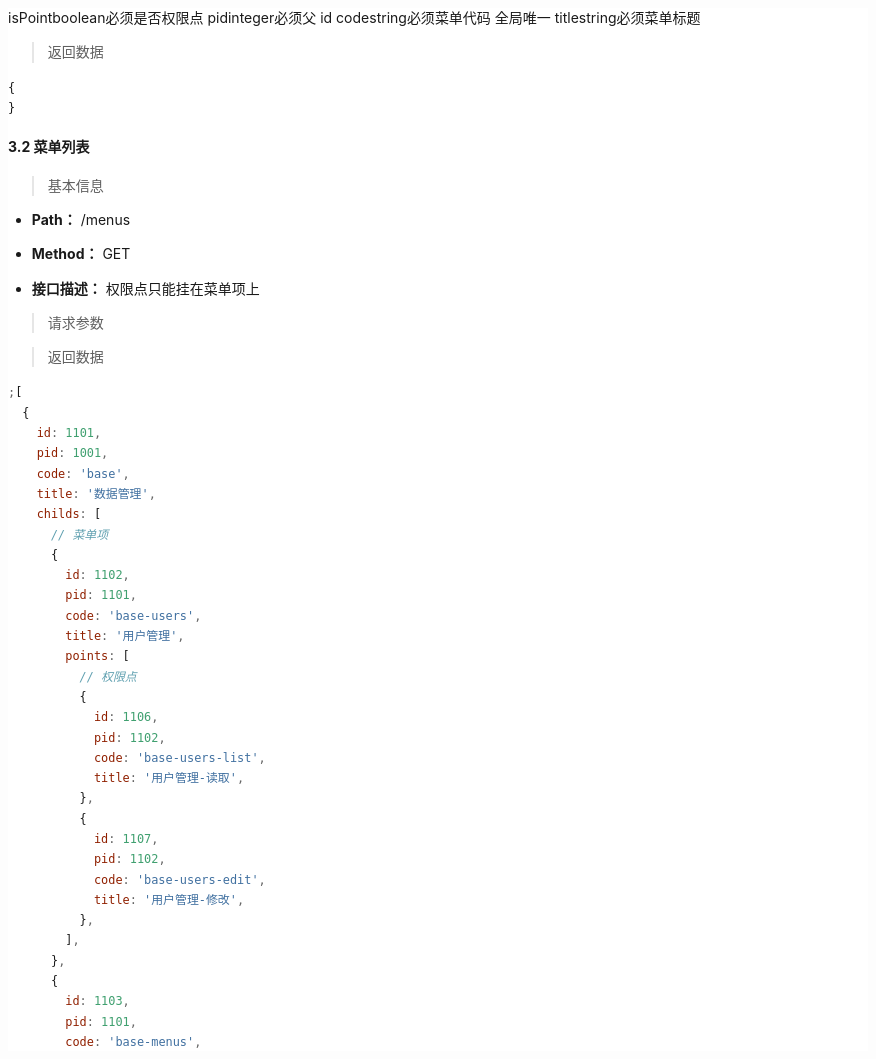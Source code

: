   </thead><tbody className="ant-table-tbody"><tr key=0-0><td key=0><span style="padding-left: 0px"><span style="color: #8c8a8a"></span> isPoint</span></td><td key=1><span>boolean</span></td><td key=2>必须</td><td key=3></td><td key=4><span>是否权限点</span></td><td key=5></td></tr><tr key=0-1><td key=0><span style="padding-left: 0px"><span style="color: #8c8a8a"></span> pid</span></td><td key=1><span>integer</span></td><td key=2>必须</td><td key=3></td><td key=4><span>父 id</span></td><td key=5></td></tr><tr key=0-2><td key=0><span style="padding-left: 0px"><span style="color: #8c8a8a"></span> code</span></td><td key=1><span>string</span></td><td key=2>必须</td><td key=3></td><td key=4><span>菜单代码 全局唯一</span></td><td key=5></td></tr><tr key=0-3><td key=0><span style="padding-left: 0px"><span style="color: #8c8a8a"></span> title</span></td><td key=1><span>string</span></td><td key=2>必须</td><td key=3></td><td key=4><span>菜单标题</span></td><td key=5></td></tr>
               </tbody>
              </table>

> 返回数据

```javascript
{
}
```

#### 3.2 菜单列表

> 基本信息

- **Path：** /menus

- **Method：** GET

- **接口描述：** 权限点只能挂在菜单项上

> 请求参数

> 返回数据

```javascript
;[
  {
    id: 1101,
    pid: 1001,
    code: 'base',
    title: '数据管理',
    childs: [
      // 菜单项
      {
        id: 1102,
        pid: 1101,
        code: 'base-users',
        title: '用户管理',
        points: [
          // 权限点
          {
            id: 1106,
            pid: 1102,
            code: 'base-users-list',
            title: '用户管理-读取',
          },
          {
            id: 1107,
            pid: 1102,
            code: 'base-users-edit',
            title: '用户管理-修改',
          },
        ],
      },
      {
        id: 1103,
        pid: 1101,
        code: 'base-menus',
```